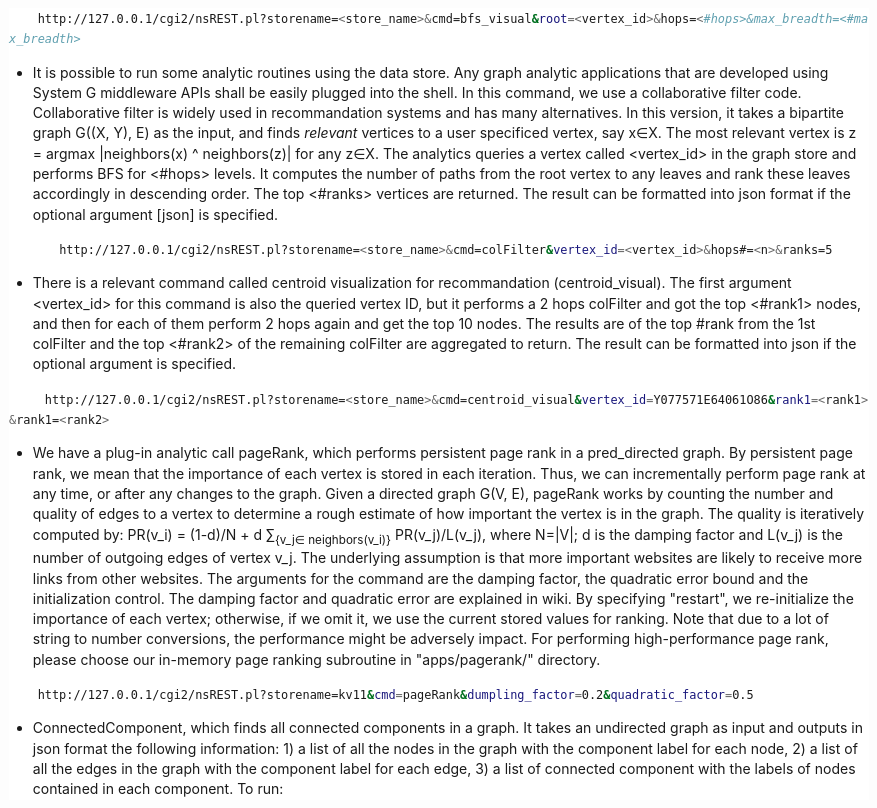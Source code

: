 ```bash
	http://127.0.0.1/cgi2/nsREST.pl?storename=<store_name>&cmd=bfs_visual&root=<vertex_id>&hops=<#hops>&max_breadth=<#max_breadth>
```

- It is possible to run some analytic routines using the data store. Any graph analytic applications that are developed using System G middleware APIs shall be easily plugged into the shell. In this command, we use a collaborative filter code. Collaborative filter is widely used in recommandation systems and has many alternatives. In this version, it takes a bipartite graph G((X, Y), E) as the input, and finds <i>relevant</i> vertices to a user specificed vertex, say x∈X. The most relevant vertex is z = argmax |neighbors(x) ^ neighbors(z)| for any z∈X.  The analytics queries a vertex called <vertex_id> in the graph store and performs BFS for <#hops> levels. It computes the number of paths from the root vertex to any leaves and rank these leaves accordingly in descending order. The top <#ranks> vertices are returned. The result can be formatted into json format if the optional argument [json] is specified.

```bash
       http://127.0.0.1/cgi2/nsREST.pl?storename=<store_name>&cmd=colFilter&vertex_id=<vertex_id>&hops#=<n>&ranks=5
```		  

- There is a relevant command called centroid visualization for recommandation (centroid_visual). The first argument <vertex_id> for this command is also the queried vertex ID, but it performs a 2 hops colFilter and got the top <#rank1> nodes, and then for each of them perform 2 hops again and get the top 10 nodes. The results are of the top #rank from the 1st colFilter and the top <#rank2> of the remaining colFilter are aggregated to return. The result can be formatted into json if the optional argument is specified.

```bash
	 http://127.0.0.1/cgi2/nsREST.pl?storename=<store_name>&cmd=centroid_visual&vertex_id=Y077571E64061O86&rank1=<rank1>&rank1=<rank2>
```
- We have a plug-in analytic call pageRank, which performs persistent page rank in a pred_directed graph. By persistent page rank, we mean that the importance of each vertex is stored in each iteration. Thus, we can incrementally perform page rank at any time, or after any changes to the graph. Given a directed graph G(V, E), pageRank works by counting the number and quality of edges to a vertex to determine a rough estimate of how important the vertex is in the graph. The quality is iteratively computed by: PR(v_i) = (1-d)/N + d ∑<sub>{v_j∈ neighbors(v_i)}</sub> PR(v_j)/L(v_j), where N=|V|; d is the damping factor and L(v_j) is the number of outgoing edges of vertex v_j. The underlying assumption is that more important websites are likely to receive more links from other websites. The arguments for the command are the damping factor, the quadratic error bound and the initialization control. The damping factor and quadratic error are explained in wiki. By specifying "restart", we re-initialize the importance of each vertex; otherwise, if we omit it, we use the current stored values for ranking. Note that due to a lot of string to number conversions, the performance might be adversely impact. For performing high-performance page rank, please choose our in-memory page ranking subroutine in "apps/pagerank/" directory.

```bash
	http://127.0.0.1/cgi2/nsREST.pl?storename=kv11&cmd=pageRank&dumpling_factor=0.2&quadratic_factor=0.5
```

- ConnectedComponent, which finds all connected components in a graph. It takes an undirected graph as input and outputs in json format the following information: 1) a list of all the nodes in the graph with the component label for each node, 2) a list of all the edges in the graph with the component label for each edge, 3) a list of connected component with the labels of nodes contained in each component. To run:
